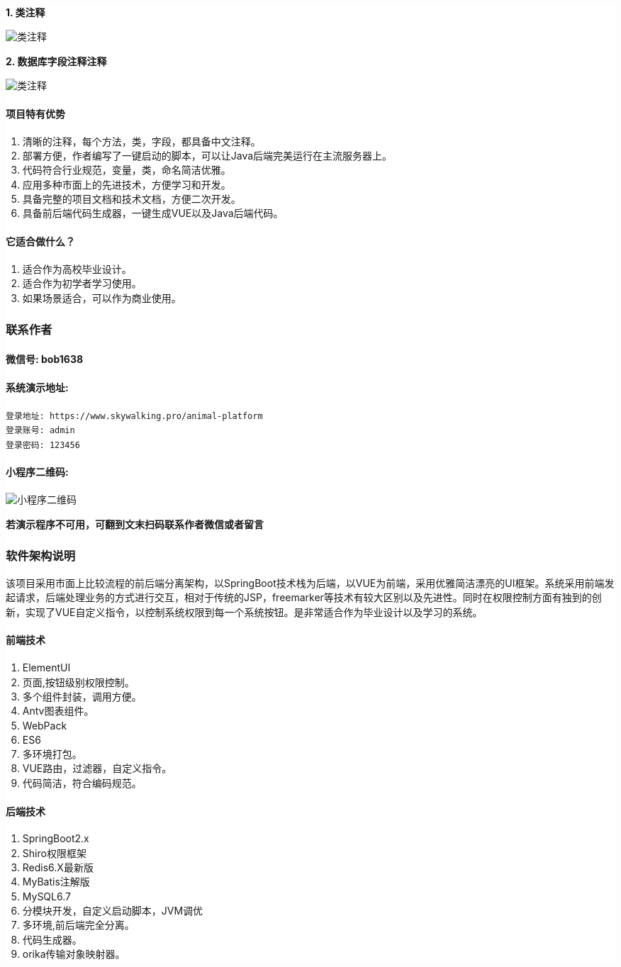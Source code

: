**1. 类注释**

![类注释](https://www.skywalking.pro/download/images/meta/WX20230206-092916@2x.png "类注释")

**2. 数据库字段注释注释**

![类注释](https://www.skywalking.pro/download/images/meta/WX20230206-093511@2x.png "类注释")

#### 项目特有优势
1. 清晰的注释，每个方法，类，字段，都具备中文注释。
2. 部署方便，作者编写了一键启动的脚本，可以让Java后端完美运行在主流服务器上。
3. 代码符合行业规范，变量，类，命名简洁优雅。
4. 应用多种市面上的先进技术，方便学习和开发。
5. 具备完整的项目文档和技术文档，方便二次开发。
6. 具备前后端代码生成器，一键生成VUE以及Java后端代码。 
#### 它适合做什么？
1. 适合作为高校毕业设计。
2. 适合作为初学者学习使用。
3. 如果场景适合，可以作为商业使用。
### 联系作者
#### 微信号: bob1638
#### 系统演示地址:
```
登录地址: https://www.skywalking.pro/animal-platform
登录账号: admin
登录密码: 123456
```
#### 小程序二维码:

![小程序二维码](https://www.skywalking.pro/download/images/animal-platform/gh_696e0775de4b_258.jpg "小程序二维码.png")

**若演示程序不可用，可翻到文末扫码联系作者微信或者留言**

### 软件架构说明
该项目采用市面上比较流程的前后端分离架构，以SpringBoot技术栈为后端，以VUE为前端，采用优雅简洁漂亮的UI框架。系统采用前端发起请求，后端处理业务的方式进行交互，相对于传统的JSP，freemarker等技术有较大区别以及先进性。同时在权限控制方面有独到的创新，实现了VUE自定义指令，以控制系统权限到每一个系统按钮。是非常适合作为毕业设计以及学习的系统。
#### 前端技术
1. ElementUI
2. 页面,按钮级别权限控制。
3. 多个组件封装，调用方便。
4. Antv图表组件。
5. WebPack
6. ES6
7. 多环境打包。
8. VUE路由，过滤器，自定义指令。
9. 代码简洁，符合编码规范。
#### 后端技术
1. SpringBoot2.x
2. Shiro权限框架
3. Redis6.X最新版
4. MyBatis注解版
5. MySQL6.7
6. 分模块开发，自定义启动脚本，JVM调优
7. 多环境,前后端完全分离。
8. 代码生成器。
9. orika传输对象映射器。

